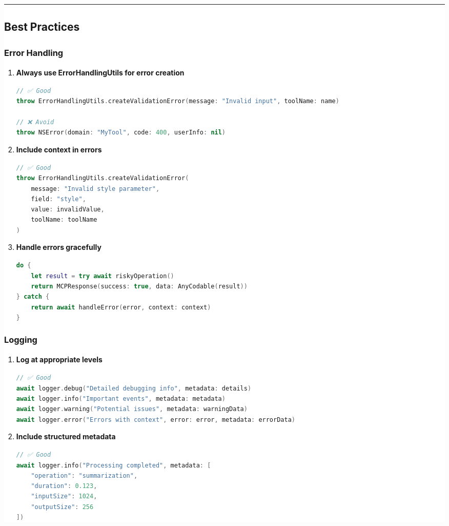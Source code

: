 
---

## Best Practices

### Error Handling

1. **Always use ErrorHandlingUtils for error creation**
   ```swift
   // ✅ Good
   throw ErrorHandlingUtils.createValidationError(message: "Invalid input", toolName: name)

   // ❌ Avoid
   throw NSError(domain: "MyTool", code: 400, userInfo: nil)
   ```

2. **Include context in errors**
   ```swift
   // ✅ Good
   throw ErrorHandlingUtils.createValidationError(
       message: "Invalid style parameter",
       field: "style",
       value: invalidValue,
       toolName: toolName
   )
   ```

3. **Handle errors gracefully**
   ```swift
   do {
       let result = try await riskyOperation()
       return MCPResponse(success: true, data: AnyCodable(result))
   } catch {
       return await handleError(error, context: context)
   }
   ```

### Logging

1. **Log at appropriate levels**
   ```swift
   // ✅ Good
   await logger.debug("Detailed debugging info", metadata: details)
   await logger.info("Important events", metadata: metadata)
   await logger.warning("Potential issues", metadata: warningData)
   await logger.error("Errors with context", error: error, metadata: errorData)
   ```

2. **Include structured metadata**
   ```swift
   // ✅ Good
   await logger.info("Processing completed", metadata: [
       "operation": "summarization",
       "duration": 0.123,
       "inputSize": 1024,
       "outputSize": 256
   ])
   ```
